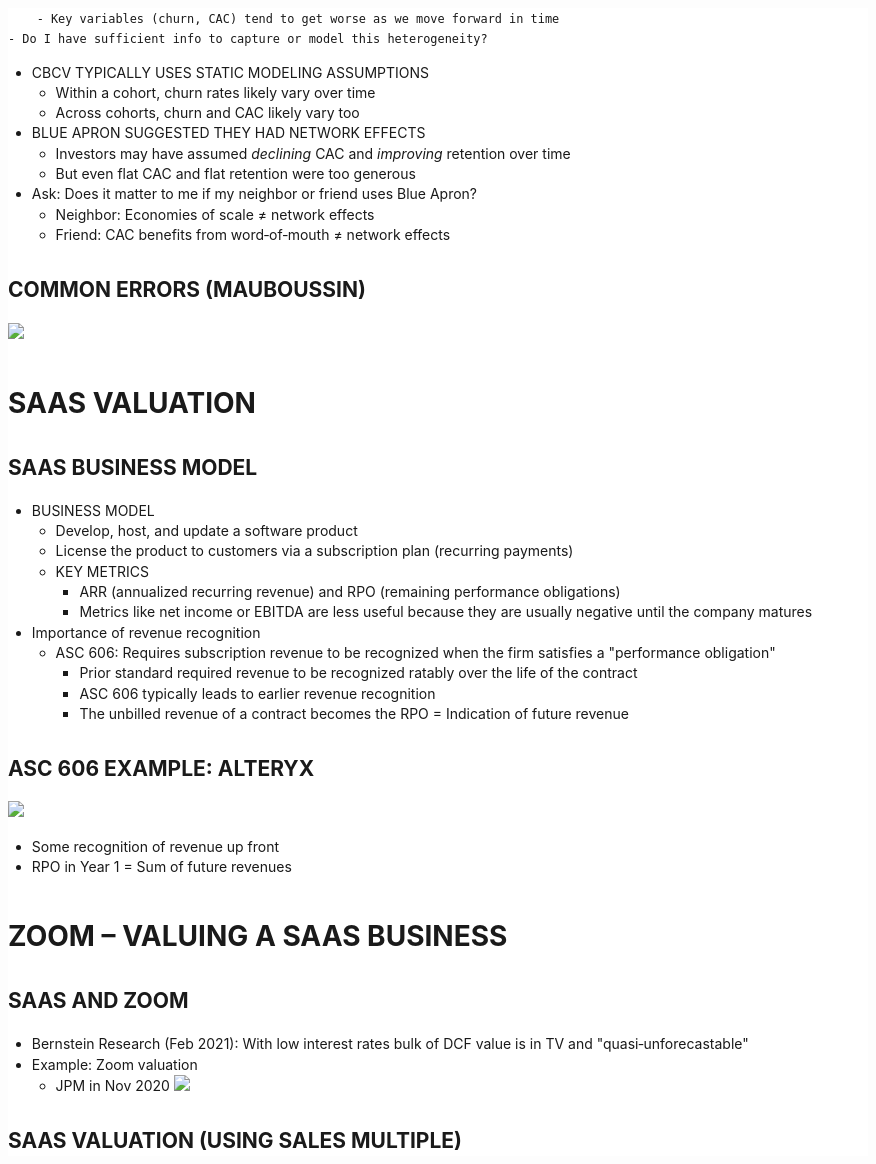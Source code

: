 		- Key variables (churn, CAC) tend to get worse as we move forward in time
	- Do I have sufficient info to capture or model this heterogeneity? 
  - CBCV TYPICALLY USES STATIC MODELING ASSUMPTIONS
	- Within a cohort, churn rates likely vary over time
	- Across cohorts, churn and CAC likely vary too
  - BLUE APRON SUGGESTED THEY HAD NETWORK EFFECTS
	- Investors may have assumed *declining* CAC and *improving* retention over time
	- But even flat CAC and flat retention were too generous
 - Ask: Does it matter to me if my neighbor or friend uses Blue Apron? 
	- Neighbor: Economies of scale $\neq$ network effects
	- Friend: CAC benefits from word‐of‐mouth $\neq$ network effects

## COMMON ERRORS (MAUBOUSSIN)

![](60423097173a249ff3081cd172f572ac.png)

# SAAS VALUATION

## SAAS BUSINESS MODEL
- BUSINESS MODEL
	- Develop, host, and update a software product
	- License the product to customers via a subscription plan (recurring payments)
  - KEY METRICS
	- ARR (annualized recurring revenue) and RPO (remaining performance obligations)
	- Metrics like net income or EBITDA are less useful because they are usually negative until the company matures 
 - Importance of revenue recognition
	- ASC 606: Requires subscription revenue to be recognized when the firm satisfies a "performance obligation"
		- Prior standard required revenue to be recognized ratably over the life of the contract
		- ASC 606 typically leads to earlier revenue recognition
		- The unbilled revenue of a contract becomes the RPO = Indication of future revenue

## ASC 606 EXAMPLE: ALTERYX

![](6928510aafa14d84ee1a6d6c501d38c9.png)

 - Some recognition of revenue up front
 - RPO in Year 1 = Sum of future revenues

# ZOOM – VALUING A SAAS BUSINESS

## SAAS AND ZOOM

 - Bernstein Research (Feb 2021): With low interest rates bulk of DCF value is in TV
and "quasi‐unforecastable" 
 - Example: Zoom valuation
	- JPM in Nov 2020
![](faf6fddd3a7386ba5122662a896ea719.png)
## SAAS VALUATION (USING SALES MULTIPLE)
